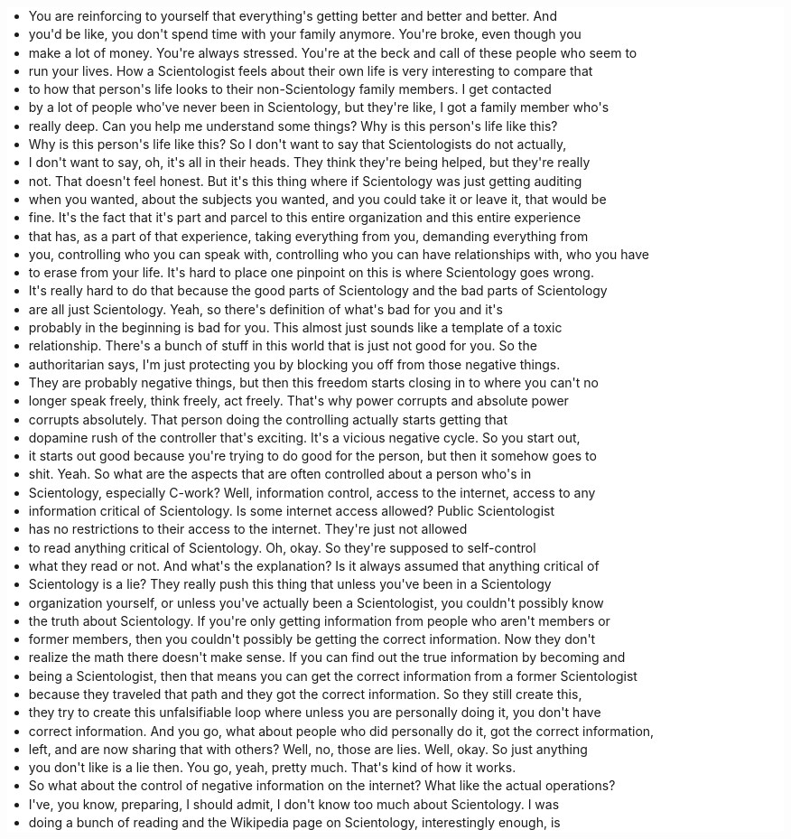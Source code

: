 *  You are reinforcing to yourself that everything's getting better and better and better. And
*  you'd be like, you don't spend time with your family anymore. You're broke, even though you
*  make a lot of money. You're always stressed. You're at the beck and call of these people who seem to
*  run your lives. How a Scientologist feels about their own life is very interesting to compare that
*  to how that person's life looks to their non-Scientology family members. I get contacted
*  by a lot of people who've never been in Scientology, but they're like, I got a family member who's
*  really deep. Can you help me understand some things? Why is this person's life like this?
*  Why is this person's life like this? So I don't want to say that Scientologists do not actually,
*  I don't want to say, oh, it's all in their heads. They think they're being helped, but they're really
*  not. That doesn't feel honest. But it's this thing where if Scientology was just getting auditing
*  when you wanted, about the subjects you wanted, and you could take it or leave it, that would be
*  fine. It's the fact that it's part and parcel to this entire organization and this entire experience
*  that has, as a part of that experience, taking everything from you, demanding everything from
*  you, controlling who you can speak with, controlling who you can have relationships with, who you have
*  to erase from your life. It's hard to place one pinpoint on this is where Scientology goes wrong.
*  It's really hard to do that because the good parts of Scientology and the bad parts of Scientology
*  are all just Scientology. Yeah, so there's definition of what's bad for you and it's
*  probably in the beginning is bad for you. This almost just sounds like a template of a toxic
*  relationship. There's a bunch of stuff in this world that is just not good for you. So the
*  authoritarian says, I'm just protecting you by blocking you off from those negative things.
*  They are probably negative things, but then this freedom starts closing in to where you can't no
*  longer speak freely, think freely, act freely. That's why power corrupts and absolute power
*  corrupts absolutely. That person doing the controlling actually starts getting that
*  dopamine rush of the controller that's exciting. It's a vicious negative cycle. So you start out,
*  it starts out good because you're trying to do good for the person, but then it somehow goes to
*  shit. Yeah. So what are the aspects that are often controlled about a person who's in
*  Scientology, especially C-work? Well, information control, access to the internet, access to any
*  information critical of Scientology. Is some internet access allowed? Public Scientologist
*  has no restrictions to their access to the internet. They're just not allowed
*  to read anything critical of Scientology. Oh, okay. So they're supposed to self-control
*  what they read or not. And what's the explanation? Is it always assumed that anything critical of
*  Scientology is a lie? They really push this thing that unless you've been in a Scientology
*  organization yourself, or unless you've actually been a Scientologist, you couldn't possibly know
*  the truth about Scientology. If you're only getting information from people who aren't members or
*  former members, then you couldn't possibly be getting the correct information. Now they don't
*  realize the math there doesn't make sense. If you can find out the true information by becoming and
*  being a Scientologist, then that means you can get the correct information from a former Scientologist
*  because they traveled that path and they got the correct information. So they still create this,
*  they try to create this unfalsifiable loop where unless you are personally doing it, you don't have
*  correct information. And you go, what about people who did personally do it, got the correct information,
*  left, and are now sharing that with others? Well, no, those are lies. Well, okay. So just anything
*  you don't like is a lie then. You go, yeah, pretty much. That's kind of how it works.
*  So what about the control of negative information on the internet? What like the actual operations?
*  I've, you know, preparing, I should admit, I don't know too much about Scientology. I was
*  doing a bunch of reading and the Wikipedia page on Scientology, interestingly enough, is